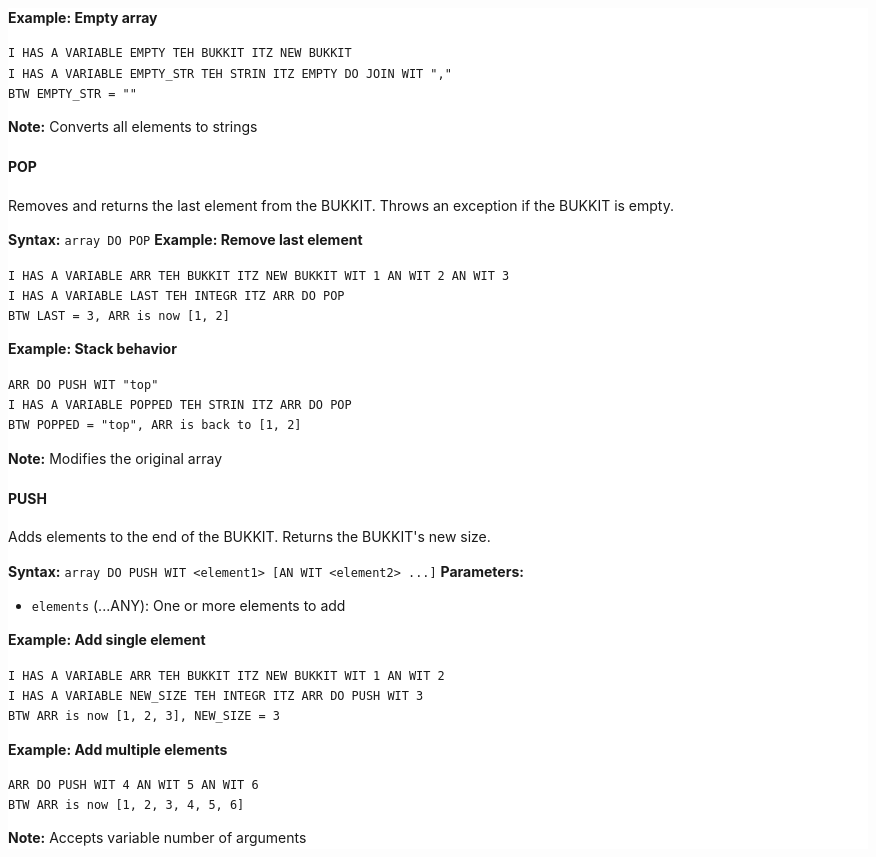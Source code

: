 **Example: Empty array**

```lol
I HAS A VARIABLE EMPTY TEH BUKKIT ITZ NEW BUKKIT
I HAS A VARIABLE EMPTY_STR TEH STRIN ITZ EMPTY DO JOIN WIT ","
BTW EMPTY_STR = ""
```

**Note:** Converts all elements to strings

#### POP

Removes and returns the last element from the BUKKIT.
Throws an exception if the BUKKIT is empty.

**Syntax:** `array DO POP`
**Example: Remove last element**

```lol
I HAS A VARIABLE ARR TEH BUKKIT ITZ NEW BUKKIT WIT 1 AN WIT 2 AN WIT 3
I HAS A VARIABLE LAST TEH INTEGR ITZ ARR DO POP
BTW LAST = 3, ARR is now [1, 2]
```

**Example: Stack behavior**

```lol
ARR DO PUSH WIT "top"
I HAS A VARIABLE POPPED TEH STRIN ITZ ARR DO POP
BTW POPPED = "top", ARR is back to [1, 2]
```

**Note:** Modifies the original array

#### PUSH

Adds elements to the end of the BUKKIT.
Returns the BUKKIT's new size.

**Syntax:** `array DO PUSH WIT <element1> [AN WIT <element2> ...]`
**Parameters:**
- `elements` (...ANY): One or more elements to add

**Example: Add single element**

```lol
I HAS A VARIABLE ARR TEH BUKKIT ITZ NEW BUKKIT WIT 1 AN WIT 2
I HAS A VARIABLE NEW_SIZE TEH INTEGR ITZ ARR DO PUSH WIT 3
BTW ARR is now [1, 2, 3], NEW_SIZE = 3
```

**Example: Add multiple elements**

```lol
ARR DO PUSH WIT 4 AN WIT 5 AN WIT 6
BTW ARR is now [1, 2, 3, 4, 5, 6]
```

**Note:** Accepts variable number of arguments

